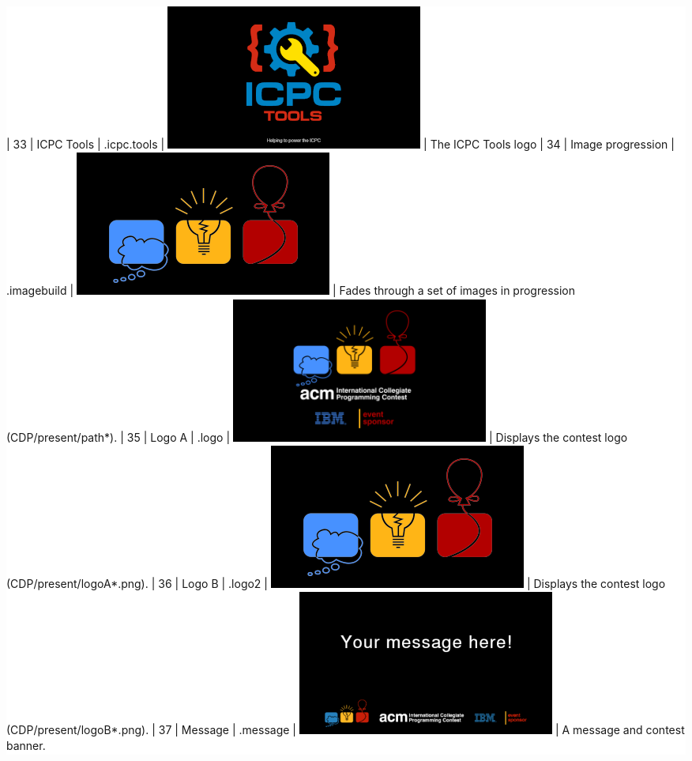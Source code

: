 | 33 | ICPC Tools                  | .icpc.tools               | ![](src/images/presentations/icpcTools.png) | The ICPC Tools logo
| 34 | Image progression           | .imagebuild               | ![](src/images/presentations/logoB.png) | Fades through a set of images in progression (CDP/present/path*).
| 35 | Logo A                      | .logo                     | ![](src/images/presentations/logoA.png) | Displays the contest logo (CDP/present/logoA*.png).
| 36 | Logo B                      | .logo2                    | ![](src/images/presentations/logoB.png) | Displays the contest logo (CDP/present/logoB*.png).
| 37 | Message                     | .message                  | ![](src/images/presentations/message.png) | A message and contest banner.